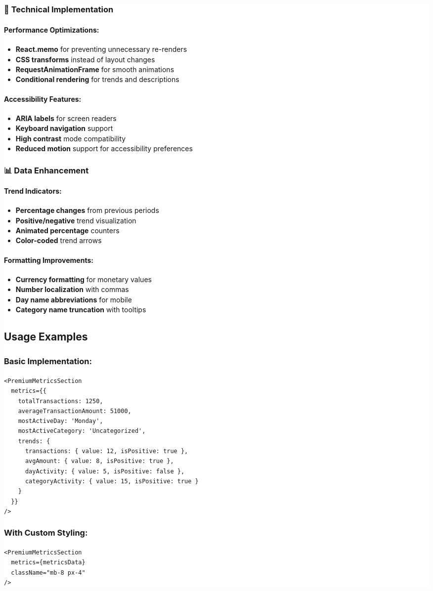 ### 🔧 **Technical Implementation**

#### Performance Optimizations:
- **React.memo** for preventing unnecessary re-renders
- **CSS transforms** instead of layout changes
- **RequestAnimationFrame** for smooth animations
- **Conditional rendering** for trends and descriptions

#### Accessibility Features:
- **ARIA labels** for screen readers
- **Keyboard navigation** support
- **High contrast** mode compatibility
- **Reduced motion** support for accessibility preferences

### 📊 **Data Enhancement**

#### Trend Indicators:
- **Percentage changes** from previous periods
- **Positive/negative** trend visualization
- **Animated percentage** counters
- **Color-coded** trend arrows

#### Formatting Improvements:
- **Currency formatting** for monetary values
- **Number localization** with commas
- **Day name abbreviations** for mobile
- **Category name truncation** with tooltips

## Usage Examples

### Basic Implementation:
```tsx
<PremiumMetricsSection 
  metrics={{
    totalTransactions: 1250,
    averageTransactionAmount: 51000,
    mostActiveDay: 'Monday',
    mostActiveCategory: 'Uncategorized',
    trends: {
      transactions: { value: 12, isPositive: true },
      avgAmount: { value: 8, isPositive: true },
      dayActivity: { value: 5, isPositive: false },
      categoryActivity: { value: 15, isPositive: true }
    }
  }}
/>
```

### With Custom Styling:
```tsx
<PremiumMetricsSection 
  metrics={metricsData}
  className="mb-8 px-4"
/>
```
